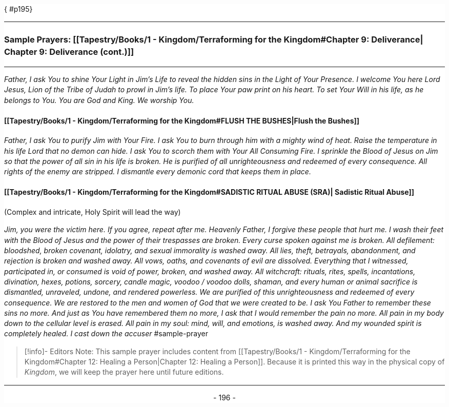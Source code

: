 </p> 
{ #p195}


---

### Sample Prayers: [[Tapestry/Books/1 - Kingdom/Terraforming for the Kingdom#Chapter 9: Deliverance\| Chapter 9: Deliverance (cont.)]]

---

*Father, I ask You to shine Your Light in Jim’s Life to reveal the hidden sins in the Light of Your Presence. I welcome You here Lord Jesus, Lion of the Tribe of Judah to prowl in Jim’s life. To place Your paw print on his heart. To set Your Will in his life, as he belongs to You. You are God and King. We worship You.*

#### [[Tapestry/Books/1 - Kingdom/Terraforming for the Kingdom#FLUSH THE BUSHES\|Flush the Bushes]]

*Father, I ask You to purify Jim with Your Fire. I ask You to burn through him with a mighty wind of heat. Raise the temperature in his life Lord that no demon can hide. I ask You to scorch them with Your All Consuming Fire. I sprinkle the Blood of Jesus on Jim so that the power of all sin in his life is broken. He is purified of all unrighteousness and redeemed of every consequence. All rights of the enemy are stripped. I dismantle every demonic cord that keeps them in place.*

#### [[Tapestry/Books/1 - Kingdom/Terraforming for the Kingdom#SADISTIC RITUAL ABUSE (SRA)\| Sadistic Ritual Abuse]]

(Complex and intricate, Holy Spirit will lead the way)

*Jim, you were the victim here. If you agree, repeat after me. Heavenly Father, I forgive these people that hurt me.	I wash their feet with the Blood of Jesus and the power of their trespasses are broken. Every curse spoken against me is broken. All defilement: bloodshed, broken covenant, idolatry, and sexual immorality is washed away.	All lies, theft, betrayals, abandonment, and rejection is broken and washed away. All vows, oaths, and covenants of evil are dissolved. Everything that I witnessed, participated in, or consumed is void of power, broken, and washed away. All witchcraft: rituals, rites, spells, incantations, divination, hexes, potions, sorcery, candle magic, voodoo / voodoo dolls, shaman, and every human or animal sacrifice is dismantled, unraveled, undone, and rendered powerless. We are purified of this unrighteousness and redeemed of every consequence. We are restored to the men and women of God that we were created to be. I ask You Father to remember these sins no more. And just as You have remembered them no more, I ask that I would remember the pain no more. All pain in my body down to the cellular level is erased. All pain in my soul: mind, will, and emotions, is washed away.	And my wounded spirit is completely healed. I cast down the accuser* #sample-prayer 
<br>

> [!info]- Editors Note:
> This sample prayer includes content from [[Tapestry/Books/1 - Kingdom/Terraforming for the Kingdom#Chapter 12: Healing a Person\|Chapter 12: Healing a Person]]. Because it is printed this way in the physical copy of *Kingdom*, we will keep the prayer here until future editions. 

---
<p style="text-align:center;">
- 196 -
